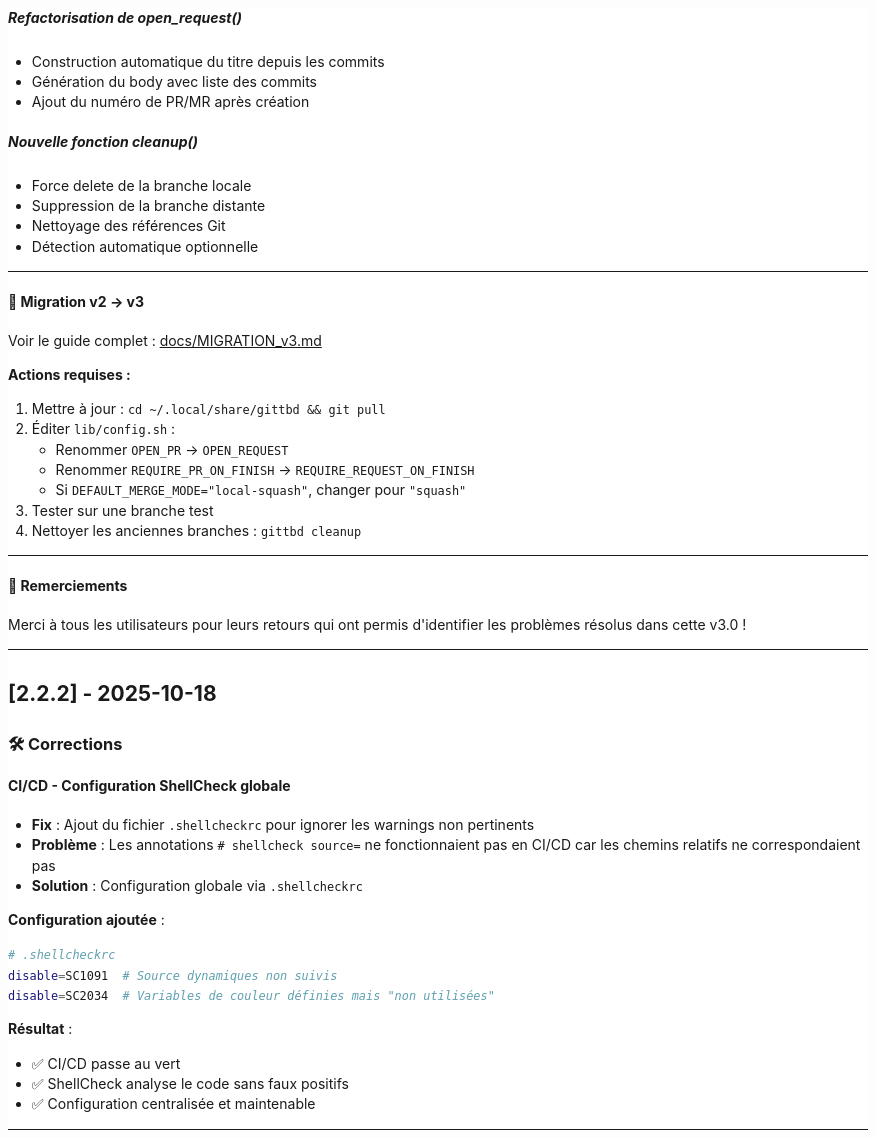 ##### Refactorisation de open_request()
- Construction automatique du titre depuis les commits
- Génération du body avec liste des commits
- Ajout du numéro de PR/MR après création

##### Nouvelle fonction cleanup()
- Force delete de la branche locale
- Suppression de la branche distante
- Nettoyage des références Git
- Détection automatique optionnelle

---

#### 🎯 Migration v2 → v3

Voir le guide complet : [docs/MIGRATION_v3.md](docs/MIGRATION_v3.md)

**Actions requises :**
1. Mettre à jour : `cd ~/.local/share/gittbd && git pull`
2. Éditer `lib/config.sh` :
   - Renommer `OPEN_PR` → `OPEN_REQUEST`
   - Renommer `REQUIRE_PR_ON_FINISH` → `REQUIRE_REQUEST_ON_FINISH`
   - Si `DEFAULT_MERGE_MODE="local-squash"`, changer pour `"squash"`
3. Tester sur une branche test
4. Nettoyer les anciennes branches : `gittbd cleanup`

---

#### 🙏 Remerciements

Merci à tous les utilisateurs pour leurs retours qui ont permis d'identifier les problèmes résolus dans cette v3.0 !

---

## [2.2.2] - 2025-10-18

### 🛠️ Corrections

#### CI/CD - Configuration ShellCheck globale

- **Fix** : Ajout du fichier `.shellcheckrc` pour ignorer les warnings non pertinents
- **Problème** : Les annotations `# shellcheck source=` ne fonctionnaient pas en CI/CD car les chemins relatifs ne correspondaient pas
- **Solution** : Configuration globale via `.shellcheckrc`

**Configuration ajoutée** :
```bash
# .shellcheckrc
disable=SC1091  # Source dynamiques non suivis
disable=SC2034  # Variables de couleur définies mais "non utilisées"
```

**Résultat** :
- ✅ CI/CD passe au vert
- ✅ ShellCheck analyse le code sans faux positifs
- ✅ Configuration centralisée et maintenable

---